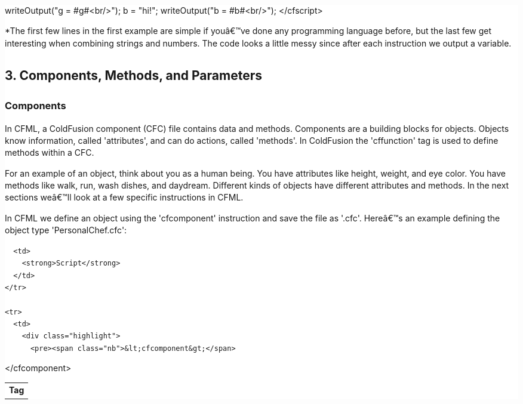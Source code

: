 <span class="s2">writeOutput("</span><span class="nv">g</span> <span class="o">=</span> <span class="err">#</span><span class="nv">g</span><span class="err">#</span><span class="o">&lt;</span><span class="nv">br</span><span class="o">/&gt;</span><span class="s2">");</span>
<span class="s2">b = "</span><span class="nv">hi</span><span class="o">!</span><span class="s2">";</span>
<span class="s2">writeOutput("</span><span class="nv">b</span> <span class="o">=</span> <span class="err">#</span><span class="nv">b</span><span class="err">#</span><span class="o">&lt;</span><span class="nv">br</span><span class="o">/&gt;</span><span class="s2">");  </span>
<span class="nb">&lt;/cfscript&gt;</span>
</pre>
        </div>
      </td>
    </tr>
  </tbody>
</table>

*The first few lines in the first example are simple if youâ€™ve done any programming language before, but the last few get interesting when combining strings and numbers. The code looks a little messy since after each instruction we output a variable.

## 3. Components, Methods, and Parameters

### Components

In CFML, a ColdFusion component (CFC) file contains data and methods. Components are a building blocks for objects. Objects know information, called 'attributes', and can do actions, called 'methods'. In ColdFusion the 'cffunction' tag is used to define methods within a CFC.

For an example of an object, think about you as a human being. You have attributes like height, weight, and eye color. You have methods like walk, run, wash dishes, and daydream. Different kinds of objects have different attributes and methods. In the next sections weâ€™ll look at a few specific instructions in CFML.

In CFML we define an object using the 'cfcomponent' instruction and save the file as '.cfc'. Hereâ€™s an example defining the object type 'PersonalChef.cfc':

<table>
  <tbody>
    <tr>
      <td>
        <strong>Tag</strong>
      </td>
      
      <td>
        <strong>Script</strong>
      </td>
    </tr>
    
    <tr>
      <td>
        <div class="highlight">
          <pre><span class="nb">&lt;cfcomponent&gt;</span>

<span class="nb">&lt;/cfcomponent&gt;</span>
</pre>
        </div>
      </td>
      